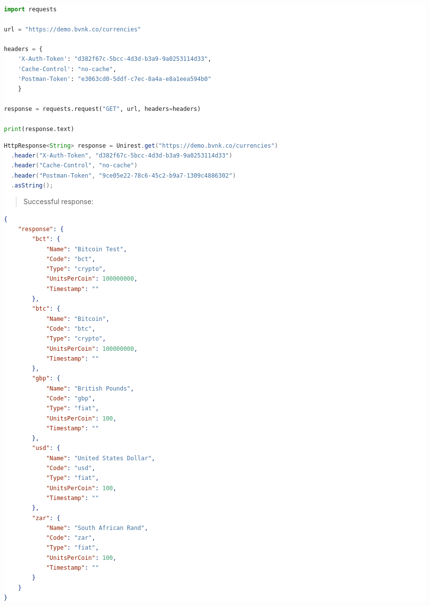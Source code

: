 ```python
import requests

url = "https://demo.bvnk.co/currencies"

headers = {
    'X-Auth-Token': "d382f67c-5bcc-4d3d-b3a9-9a0253114d33",
    'Cache-Control': "no-cache",
    'Postman-Token': "e3063cd0-5ddf-c7ec-8a4a-e8a1eea594b0"
    }

response = requests.request("GET", url, headers=headers)

print(response.text)
```

```java 
HttpResponse<String> response = Unirest.get("https://demo.bvnk.co/currencies")
  .header("X-Auth-Token", "d382f67c-5bcc-4d3d-b3a9-9a0253114d33")
  .header("Cache-Control", "no-cache")
  .header("Postman-Token", "9ce05e22-78c6-45c2-b9a7-1309c4886302")
  .asString();
```

> Successful response:

```json
{
    "response": {
        "bct": {
            "Name": "Bitcoin Test",
            "Code": "bct",
            "Type": "crypto",
            "UnitsPerCoin": 100000000,
            "Timestamp": ""
        },
        "btc": {
            "Name": "Bitcoin",
            "Code": "btc",
            "Type": "crypto",
            "UnitsPerCoin": 100000000,
            "Timestamp": ""
        },
        "gbp": {
            "Name": "British Pounds",
            "Code": "gbp",
            "Type": "fiat",
            "UnitsPerCoin": 100,
            "Timestamp": ""
        },
        "usd": {
            "Name": "United States Dollar",
            "Code": "usd",
            "Type": "fiat",
            "UnitsPerCoin": 100,
            "Timestamp": ""
        },
        "zar": {
            "Name": "South African Rand",
            "Code": "zar",
            "Type": "fiat",
            "UnitsPerCoin": 100,
            "Timestamp": ""
        }
    }
}
```